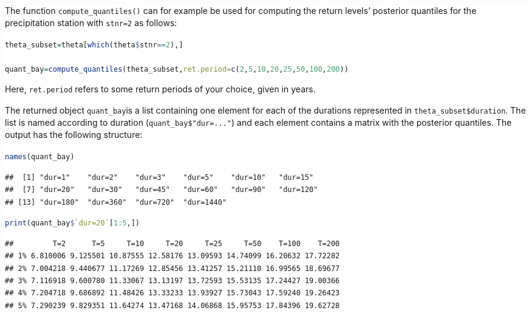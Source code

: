The function `compute_quantiles()` can for example be used for computing
the return levels’ posterior quantiles for the precipitation station
with `stnr=2` as follows:

``` r
theta_subset=theta[which(theta$stnr==2),]

quant_bay=compute_quantiles(theta_subset,ret.period=c(2,5,10,20,25,50,100,200))
```

Here, `ret.period` refers to some return periods of your choice, given
in years.

The returned object `quant_bay`is a list containing one element for each
of the durations represented in `theta_subset$duration`. The list is
named according to duration (`quant_bay$"dur=..."`) and each element
contains a matrix with the posterior quantiles. The output has the
following structure:

``` r
names(quant_bay)
```

    ##  [1] "dur=1"    "dur=2"    "dur=3"    "dur=5"    "dur=10"   "dur=15"  
    ##  [7] "dur=20"   "dur=30"   "dur=45"   "dur=60"   "dur=90"   "dur=120" 
    ## [13] "dur=180"  "dur=360"  "dur=720"  "dur=1440"

``` r
print(quant_bay$`dur=20`[1:5,])
```

    ##         T=2      T=5     T=10     T=20     T=25     T=50    T=100    T=200
    ## 1% 6.810006 9.125501 10.87555 12.58176 13.09593 14.74099 16.20632 17.72282
    ## 2% 7.004218 9.440677 11.17269 12.85456 13.41257 15.21110 16.99565 18.69677
    ## 3% 7.116918 9.600780 11.33067 13.13197 13.72593 15.53135 17.24427 19.00366
    ## 4% 7.204718 9.686892 11.48426 13.33233 13.93927 15.73043 17.59240 19.26423
    ## 5% 7.290239 9.829351 11.64274 13.47168 14.06868 15.95753 17.84396 19.62728
